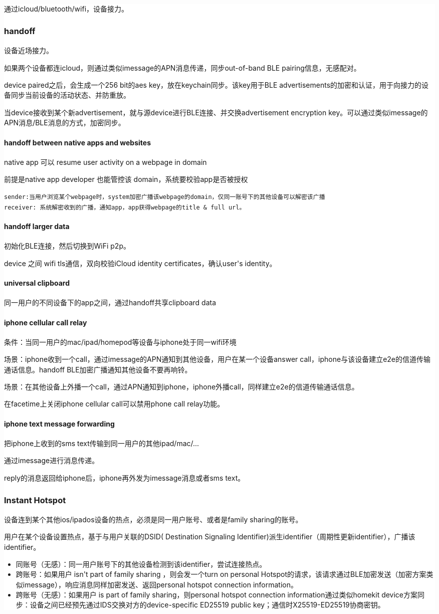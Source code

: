 通过icloud/bluetooth/wifi，设备接力。

### handoff

设备近场接力。

如果两个设备都连icloud，则通过类似imessage的APN消息传递，同步out-of-band BLE pairing信息，无感配对。

device paired之后，会生成一个256 bit的aes key，放在keychain同步。该key用于BLE advertisements的加密和认证，用于向接力的设备同步当前设备的活动状态、并防重放。

当device接收到某个新advertisement，就与源device进行BLE连接、并交换advertisement encryption key。可以通过类似imessage的APN消息/BLE消息的方式，加密同步。

#### handoff between native apps and websites

native app 可以 resume user activity on a webpage in domain

前提是native app developer 也能管控该 domain，系统要校验app是否被授权

    sender:当用户浏览某个webpage时，system加密广播该webpage的domain，仅同一账号下的其他设备可以解密该广播
    receiver: 系统解密收到的广播，通知app，app获得webpage的title & full url。

#### handoff larger data

初始化BLE连接，然后切换到WiFi p2p。

device 之间 wifi tls通信，双向校验iCloud identity certificates，确认user's identity。

#### universal clipboard

同一用户的不同设备下的app之间，通过handoff共享clipboard data

#### iphone cellular call relay

条件：当同一用户的mac/ipad/homepod等设备与iphone处于同一wifi环境

场景：iphone收到一个call，通过imessage的APN通知到其他设备，用户在某一个设备answer call，iphone与该设备建立e2e的信道传输通话信息。handoff BLE加密广播通知其他设备不要再响铃。

场景：在其他设备上外播一个call，通过APN通知到iphone，iphone外播call，同样建立e2e的信道传输通话信息。

在facetime上关闭iphone cellular call可以禁用phone call relay功能。

#### iphone text message forwarding

把iphone上收到的sms text传输到同一用户的其他ipad/mac/...

通过imessage进行消息传递。

reply的消息返回给iphone后，iphone再外发为imessage消息或者sms text。

### Instant Hotspot

设备连到某个其他ios/ipados设备的热点，必须是同一用户账号、或者是family sharing的账号。

用户在某个设备设置热点，基于与用户关联的DSID( Destination Signaling Identifier)派生identifier（周期性更新identifier），广播该identifier。
- 同账号（无感）：同一用户账号下的其他设备检测到该identifier，尝试连接热点。
- 跨账号：如果用户 isn't part of family sharing ，则会发一个turn on personal Hotspot的请求，该请求通过BLE加密发送（加密方案类似imessage），响应消息同样加密发送、返回personal hotspot connection information。
- 跨账号（无感）：如果用户 is part of family sharing，则personal hotspot connection information通过类似homekit device方案同步：设备之间已经预先通过IDS交换对方的device-specific ED25519 public key；通信时X25519-ED25519协商密钥。
